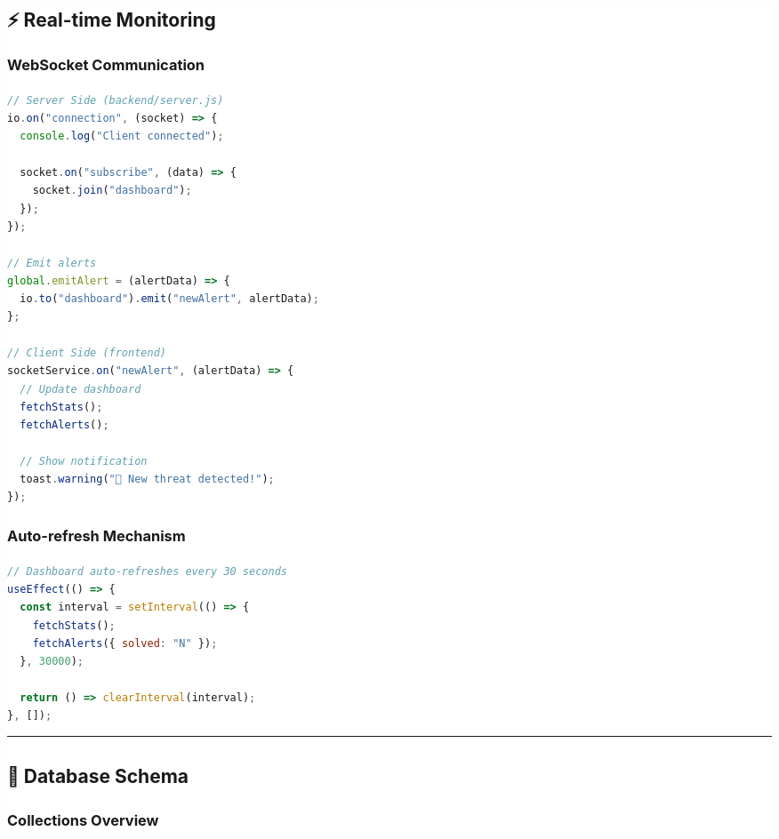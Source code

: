
## ⚡ Real-time Monitoring

### WebSocket Communication

```javascript
// Server Side (backend/server.js)
io.on("connection", (socket) => {
  console.log("Client connected");

  socket.on("subscribe", (data) => {
    socket.join("dashboard");
  });
});

// Emit alerts
global.emitAlert = (alertData) => {
  io.to("dashboard").emit("newAlert", alertData);
};

// Client Side (frontend)
socketService.on("newAlert", (alertData) => {
  // Update dashboard
  fetchStats();
  fetchAlerts();

  // Show notification
  toast.warning("🚨 New threat detected!");
});
```

### Auto-refresh Mechanism

```javascript
// Dashboard auto-refreshes every 30 seconds
useEffect(() => {
  const interval = setInterval(() => {
    fetchStats();
    fetchAlerts({ solved: "N" });
  }, 30000);

  return () => clearInterval(interval);
}, []);
```

---

## 💾 Database Schema

### Collections Overview
